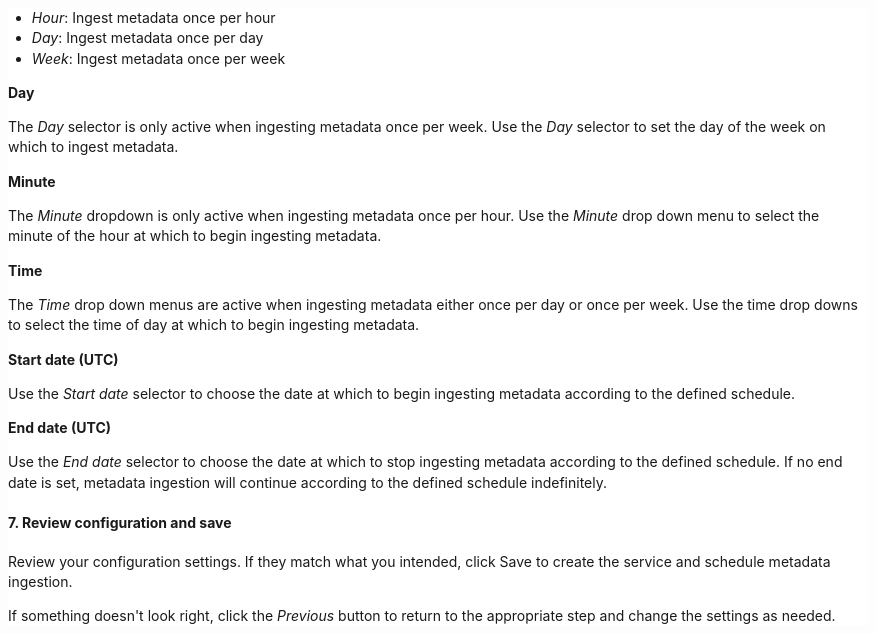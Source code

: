 * _Hour_: Ingest metadata once per hour
* _Day_: Ingest metadata once per day
* _Week_: Ingest metadata once per week

**Day**

The _Day_ selector is only active when ingesting metadata once per week. Use the _Day_ selector to set the day of the week on which to ingest metadata.

**Minute**

The _Minute_ dropdown is only active when ingesting metadata once per hour. Use the _Minute_ drop down menu to select the minute of the hour at which to begin ingesting metadata.

**Time**

The _Time_ drop down menus are active when ingesting metadata either once per day or once per week. Use the time drop downs to select the time of day at which to begin ingesting metadata.

**Start date (UTC)**

Use the _Start date_ selector to choose the date at which to begin ingesting metadata according to the defined schedule.

**End date (UTC)**

Use the _End date_ selector to choose the date at which to stop ingesting metadata according to the defined schedule. If no end date is set, metadata ingestion will continue according to the defined schedule indefinitely.

#### 7. Review configuration and save

Review your configuration settings. If they match what you intended, click Save to create the service and schedule metadata ingestion.

If something doesn't look right, click the _Previous_ button to return to the appropriate step and change the settings as needed.

